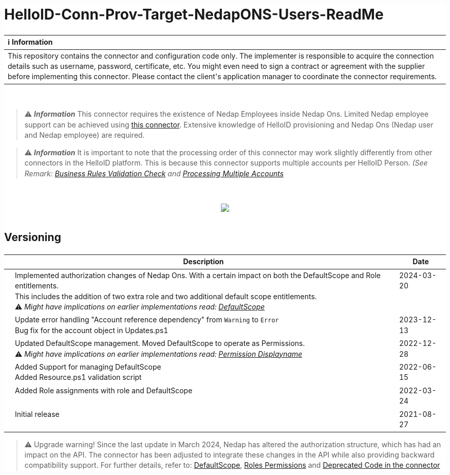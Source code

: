 # HelloID-Conn-Prov-Target-NedapONS-Users-ReadMe

| :information_source: Information |
|:---------------------------|
| This repository contains the connector and configuration code only. The implementer is responsible to acquire the connection details such as username, password, certificate, etc. You might even need to sign a contract or agreement with the supplier before implementing this connector. Please contact the client's application manager to coordinate the connector requirements.       |

<br />

> :warning: **_Information_**
> This connector requires the existence of Nedap Employees inside Nedap Ons. Limited Nedap employee support can be achieved using [this connector](https://github.com/Tools4everBV/HelloID-Conn-Prov-Target-NedapONS-Employee-Readme).
Extensive knowledge of HelloID provisioning and Nedap Ons (Nedap user and Nedap employee) are required.


> :warning: **_Information_**
> It is important to note that the processing order of this connector may work slightly differently from other connectors in the HelloID platform. This is because this connector supports multiple accounts per HelloID Person. *(See Remark: [Business Rules Validation Check](#business-rules-validation-check) and [Processing Multiple Accounts](#processing-multiple-accounts)*



<br />

<p align="center">
  <img src="https://user-images.githubusercontent.com/68013812/94918899-c672c700-04b3-11eb-9132-7125bbf77fa5.png" width=250>
</p>

## Versioning
|     | Description                                                                       | Date       |
| --- | ----------------------------------------------------------------------------------| ---------- |
|     | Implemented authorization changes of Nedap Ons. With a certain impact on both the DefaultScope and Role entitlements. <br> This includes the addition of two extra role  and two additional default scope entitlements. <br> :warning: *Might have implications on earlier implementations read: [DefaultScope](#defaultscope)*  |2024-03-20|
|     | Update error handling "Account reference dependency" from `Warning` to `Error`  <br> Bug fix for the account object in Updates.ps1     | 2023-12-13 |
|     | Updated DefaultScope management. Moved DefaultScope to operate as Permissions. <br> :warning: *Might have implications on earlier implementations read: [Permission Displayname](#permission-displayname)* | 2022-12-28 |
|     | Added Support for managing DefaultScope <br> Added Resource.ps1 validation script | 2022-06-15 |
|     | Added Role assignments with role and DefaultScope                                  | 2022-03-24 |
|     | Initial release                                                                    | 2021-08-27 |

> :warning: Upgrade warning!
> Since the last update in March 2024, Nedap has altered the authorization structure, which has had an impact on the API. The connector has been adjusted to integrate these changes in the API while also providing backward compatibility support. For further details, refer to: [DefaultScope](#defaultscope),  [Roles Permissions](#roles-permissions) and [Deprecated Code in the connector](#deprecated-code-in-the-connector)


